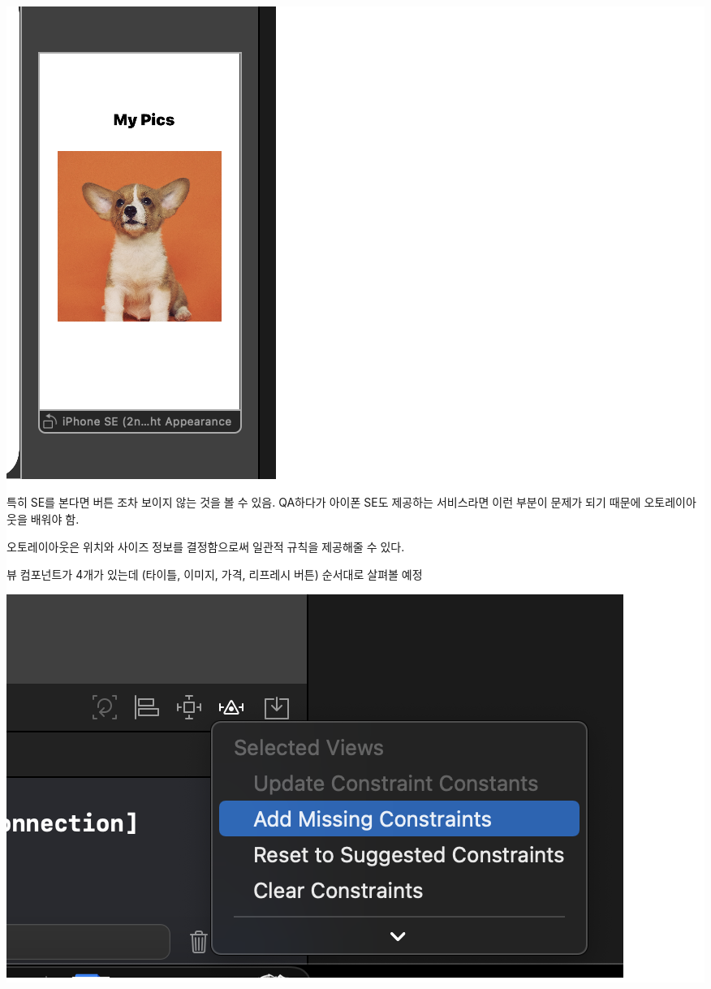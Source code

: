 ![iOS 강의-ch2 첫 앱 만들기-10~21-37](images/iOS%20강의-ch2%20첫%20앱%20만들기-10~21-37.png)

특히 SE를 본다면 버튼 조차 보이지 않는 것을 볼 수 있음. 
QA하다가 아이폰 SE도 제공하는 서비스라면 이런 부분이 문제가 되기 때문에  오토레이아웃을 배워야 함. 

오토레이아웃은 위치와 사이즈 정보를 결정함으로써 일관적 규칙을 제공해줄 수 있다. 

뷰 컴포넌트가 4개가 있는데 (타이틀, 이미지, 가격, 리프레시 버튼) 순서대로 살펴볼 예정 

![iOS 강의-ch2 첫 앱 만들기-10~21-38](images/iOS%20강의-ch2%20첫%20앱%20만들기-10~21-38.png)
